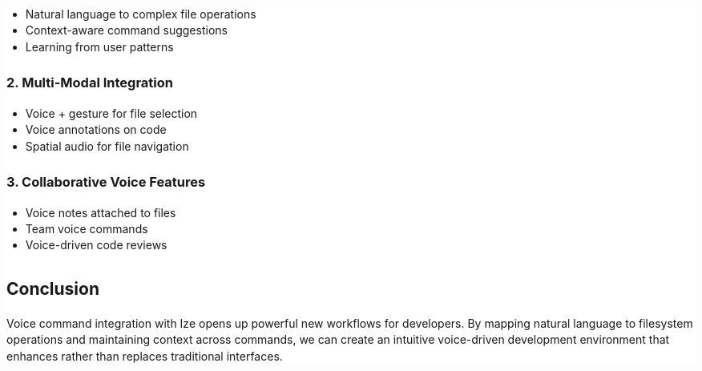 - Natural language to complex file operations
- Context-aware command suggestions
- Learning from user patterns

### 2. Multi-Modal Integration

- Voice + gesture for file selection
- Voice annotations on code
- Spatial audio for file navigation

### 3. Collaborative Voice Features

- Voice notes attached to files
- Team voice commands
- Voice-driven code reviews

## Conclusion

Voice command integration with Ize opens up powerful new workflows for developers. By mapping natural language to filesystem operations and maintaining context across commands, we can create an intuitive voice-driven development environment that enhances rather than replaces traditional interfaces.
